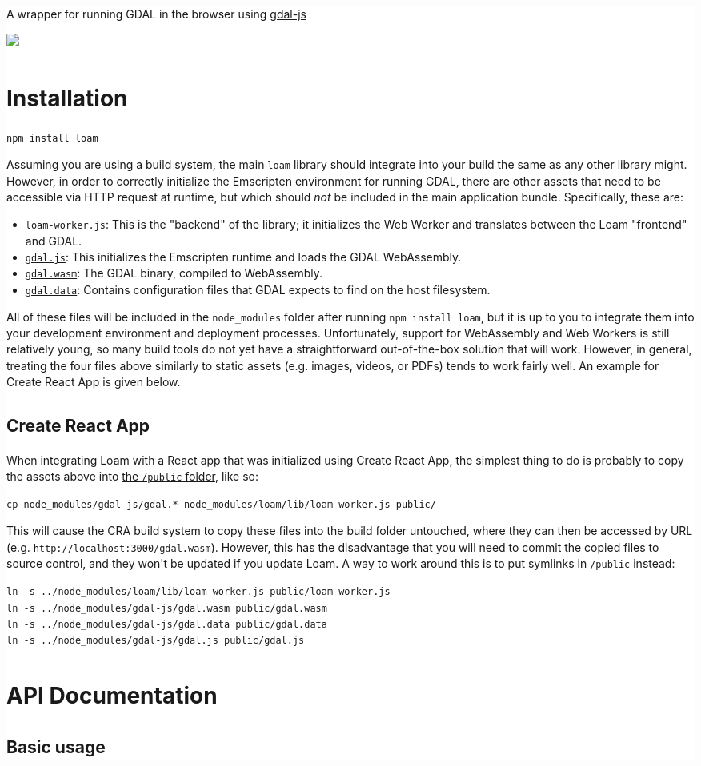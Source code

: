A wrapper for running GDAL in the browser using [gdal-js](https://github.com/ddohler/gdal-js/)

![](https://github.com/azavea/loam/workflows/Tests/badge.svg)

# Installation
```
npm install loam
```

Assuming you are using a build system, the main `loam` library should integrate into your build the same as any other library might. However, in order to correctly initialize the Emscripten environment for running GDAL, there are other assets that need to be accessible via HTTP request at runtime, but which should _not_ be included in the main application bundle. Specifically, these are:

- `loam-worker.js`: This is the "backend" of the library; it initializes the Web Worker and translates between the Loam "frontend" and GDAL.
- [`gdal.js`](https://www.npmjs.com/package/gdal-js): This initializes the Emscripten runtime and loads the GDAL WebAssembly.
- [`gdal.wasm`](https://www.npmjs.com/package/gdal-js): The GDAL binary, compiled to WebAssembly.
- [`gdal.data`](https://www.npmjs.com/package/gdal-js): Contains configuration files that GDAL expects to find on the host filesystem.

All of these files will be included in the `node_modules` folder after running `npm install loam`, but it is up to you to integrate them into your development environment and deployment processes. Unfortunately, support for WebAssembly and Web Workers is still relatively young, so many build tools do not yet have a straightforward out-of-the-box solution that will work. However, in general, treating the four files above similarly to static assets (e.g. images, videos, or PDFs) tends to work fairly well. An example for Create React App is given below.

## Create React App
When integrating Loam with a React app that was initialized using Create React App, the simplest thing to do is probably to copy the assets above into [the `/public` folder](https://create-react-app.dev/docs/using-the-public-folder#adding-assets-outside-of-the-module-system), like so:

```
cp node_modules/gdal-js/gdal.* node_modules/loam/lib/loam-worker.js public/
```

This will cause the CRA build system to copy these files into the build folder untouched, where they can then be accessed by URL (e.g. `http://localhost:3000/gdal.wasm`).
However, this has the disadvantage that you will need to commit the copied files to source control, and they won't be updated if you update Loam. A way to work around this is to put symlinks in `/public` instead:

```
ln -s ../node_modules/loam/lib/loam-worker.js public/loam-worker.js
ln -s ../node_modules/gdal-js/gdal.wasm public/gdal.wasm
ln -s ../node_modules/gdal-js/gdal.data public/gdal.data
ln -s ../node_modules/gdal-js/gdal.js public/gdal.js

```

# API Documentation
## Basic usage
